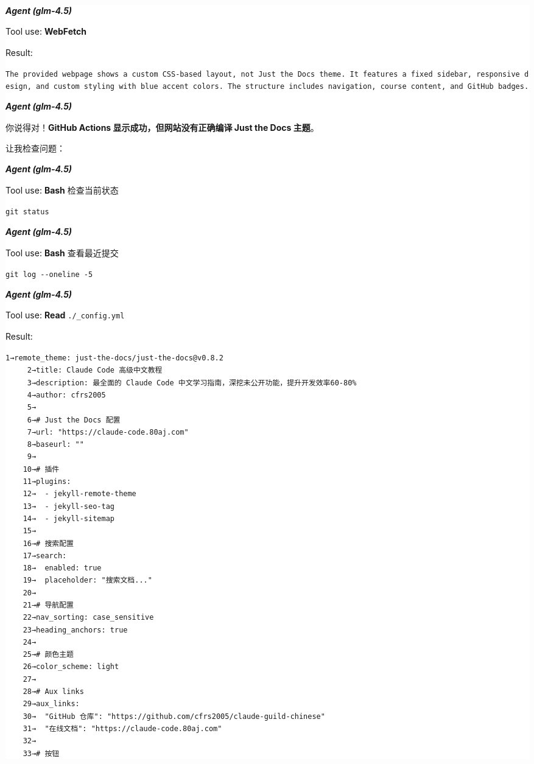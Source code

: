 
_**Agent (glm-4.5)**_

Tool use: **WebFetch**

Result:

```
The provided webpage shows a custom CSS-based layout, not Just the Docs theme. It features a fixed sidebar, responsive design, and custom styling with blue accent colors. The structure includes navigation, course content, and GitHub badges.
```

_**Agent (glm-4.5)**_

你说得对！**GitHub Actions 显示成功，但网站没有正确编译 Just the Docs 主题**。

让我检查问题：


_**Agent (glm-4.5)**_

Tool use: **Bash** 检查当前状态

`git status`

_**Agent (glm-4.5)**_

Tool use: **Bash** 查看最近提交

`git log --oneline -5`

_**Agent (glm-4.5)**_

Tool use: **Read** `./_config.yml`

Result:

```
1→remote_theme: just-the-docs/just-the-docs@v0.8.2
     2→title: Claude Code 高级中文教程
     3→description: 最全面的 Claude Code 中文学习指南，深挖未公开功能，提升开发效率60-80%
     4→author: cfrs2005
     5→
     6→# Just the Docs 配置
     7→url: "https://claude-code.80aj.com"
     8→baseurl: ""
     9→
    10→# 插件
    11→plugins:
    12→  - jekyll-remote-theme
    13→  - jekyll-seo-tag
    14→  - jekyll-sitemap
    15→
    16→# 搜索配置
    17→search:
    18→  enabled: true
    19→  placeholder: "搜索文档..."
    20→
    21→# 导航配置
    22→nav_sorting: case_sensitive
    23→heading_anchors: true
    24→
    25→# 颜色主题
    26→color_scheme: light
    27→
    28→# Aux links
    29→aux_links:
    30→  "GitHub 仓库": "https://github.com/cfrs2005/claude-guild-chinese"
    31→  "在线文档": "https://claude-code.80aj.com"
    32→
    33→# 按钮
```